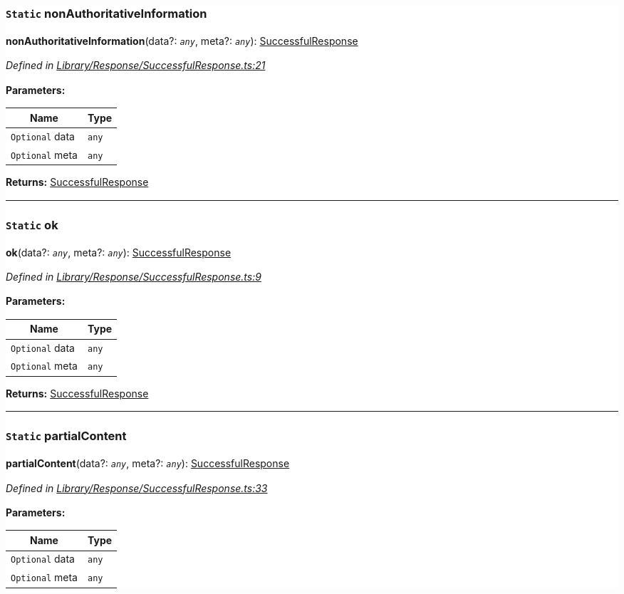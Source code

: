 ### `Static` nonAuthoritativeInformation

**nonAuthoritativeInformation**(data?: *`any`*, meta?: *`any`*): [SuccessfulResponse](successfulresponse)

*Defined in [Library/Response/SuccessfulResponse.ts:21](https://github.com/SpoonX/stix/blob/e2f9397/src/Library/Response/SuccessfulResponse.ts#L21)*

**Parameters:**

| Name | Type |
| ------ | ------ |
| `Optional` data | `any` |
| `Optional` meta | `any` |

**Returns:** [SuccessfulResponse](successfulresponse)

___
<a id="ok"></a>

### `Static` ok

**ok**(data?: *`any`*, meta?: *`any`*): [SuccessfulResponse](successfulresponse)

*Defined in [Library/Response/SuccessfulResponse.ts:9](https://github.com/SpoonX/stix/blob/e2f9397/src/Library/Response/SuccessfulResponse.ts#L9)*

**Parameters:**

| Name | Type |
| ------ | ------ |
| `Optional` data | `any` |
| `Optional` meta | `any` |

**Returns:** [SuccessfulResponse](successfulresponse)

___
<a id="partialcontent"></a>

### `Static` partialContent

**partialContent**(data?: *`any`*, meta?: *`any`*): [SuccessfulResponse](successfulresponse)

*Defined in [Library/Response/SuccessfulResponse.ts:33](https://github.com/SpoonX/stix/blob/e2f9397/src/Library/Response/SuccessfulResponse.ts#L33)*

**Parameters:**

| Name | Type |
| ------ | ------ |
| `Optional` data | `any` |
| `Optional` meta | `any` |
